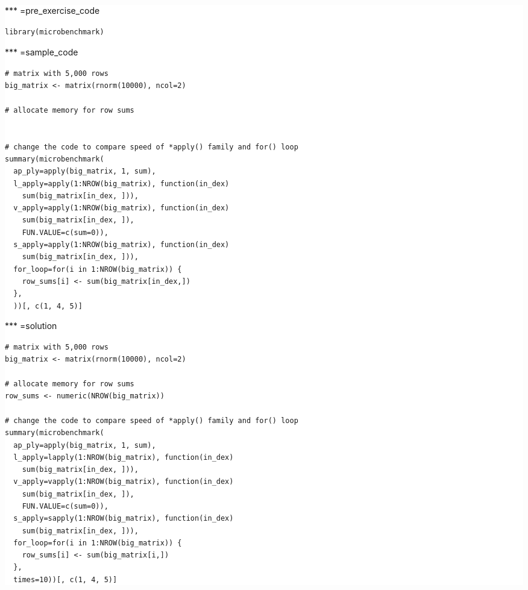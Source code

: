 
*** =pre_exercise_code
```{r}
library(microbenchmark)
```

*** =sample_code
```{r}
# matrix with 5,000 rows
big_matrix <- matrix(rnorm(10000), ncol=2)

# allocate memory for row sums


# change the code to compare speed of *apply() family and for() loop
summary(microbenchmark(
  ap_ply=apply(big_matrix, 1, sum),
  l_apply=apply(1:NROW(big_matrix), function(in_dex)
    sum(big_matrix[in_dex, ])),
  v_apply=apply(1:NROW(big_matrix), function(in_dex)
    sum(big_matrix[in_dex, ]),
    FUN.VALUE=c(sum=0)),
  s_apply=apply(1:NROW(big_matrix), function(in_dex)
    sum(big_matrix[in_dex, ])),
  for_loop=for(i in 1:NROW(big_matrix)) {
    row_sums[i] <- sum(big_matrix[in_dex,])
  },
  ))[, c(1, 4, 5)]
```

*** =solution
```{r}
# matrix with 5,000 rows
big_matrix <- matrix(rnorm(10000), ncol=2)

# allocate memory for row sums
row_sums <- numeric(NROW(big_matrix))

# change the code to compare speed of *apply() family and for() loop
summary(microbenchmark(
  ap_ply=apply(big_matrix, 1, sum),
  l_apply=lapply(1:NROW(big_matrix), function(in_dex)
    sum(big_matrix[in_dex, ])),
  v_apply=vapply(1:NROW(big_matrix), function(in_dex)
    sum(big_matrix[in_dex, ]),
    FUN.VALUE=c(sum=0)),
  s_apply=sapply(1:NROW(big_matrix), function(in_dex)
    sum(big_matrix[in_dex, ])),
  for_loop=for(i in 1:NROW(big_matrix)) {
    row_sums[i] <- sum(big_matrix[i,])
  },
  times=10))[, c(1, 4, 5)]
```
